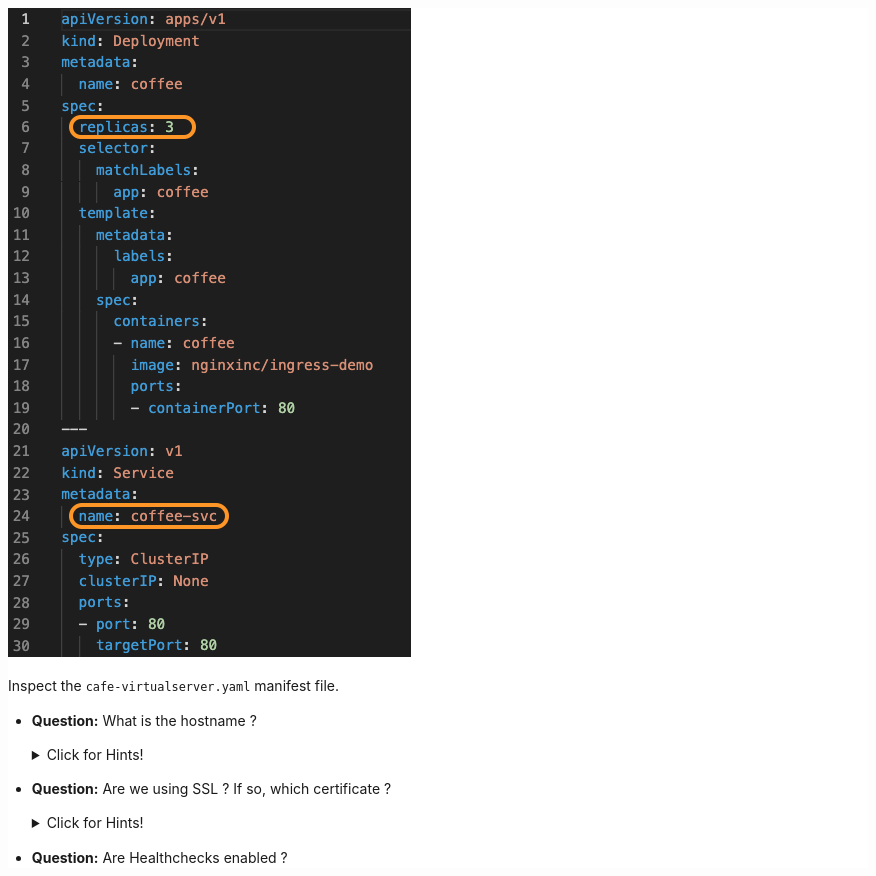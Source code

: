   ![cafe.yaml](media/lab5_cafe-yaml.png)

  Inspect the `cafe-virtualserver.yaml` manifest file.

  * **Question:**  What is the hostname ?  

    <details><summary>Click for Hints!</summary>
      <br/>
      <p>
      <strong>Hint:</strong> Look for <code>host</code>
      </p>
    </details>
  * **Question:**  Are we using SSL ? If so, which certificate ?  

    <details><summary>Click for Hints!</summary>
      <br/>
      <p>
      <strong>Hint:</strong> Look for <code>tls</code>
      </p>
    </details>
  * **Question:**  Are Healthchecks enabled ? 
